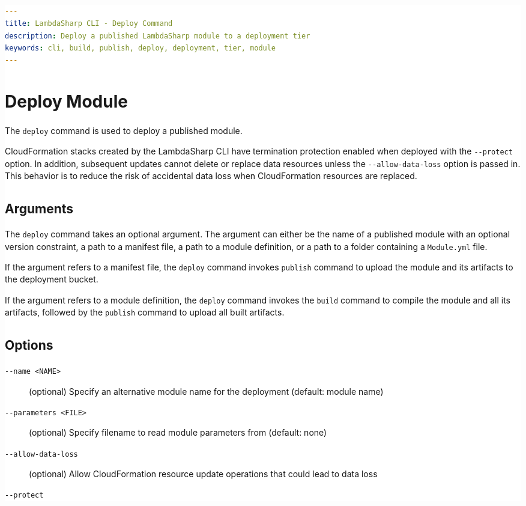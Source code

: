 ```yaml
---
title: LambdaSharp CLI - Deploy Command
description: Deploy a published LambdaSharp module to a deployment tier
keywords: cli, build, publish, deploy, deployment, tier, module
---
```

# Deploy Module

The `deploy` command is used to deploy a published module.

CloudFormation stacks created by the LambdaSharp CLI have termination protection enabled when deployed with the `--protect` option. In addition, subsequent updates cannot delete or replace data resources unless the `--allow-data-loss` option is passed in. This behavior is to reduce the risk of accidental data loss when CloudFormation resources are replaced.

## Arguments

The `deploy` command takes an optional argument. The argument can either be the name of a published module with an optional version constraint, a path to a manifest file, a path to a module definition, or a path to a folder containing a `Module.yml` file.

If the argument refers to a manifest file, the `deploy` command invokes `publish` command to upload the module and its artifacts to the deployment bucket.

If the argument refers to a module definition, the `deploy` command invokes the `build` command to compile the module and all its artifacts, followed by the `publish` command to upload all built artifacts.

## Options

<dl>

<dt><code>--name &lt;NAME&gt;</code></dt>
<dd>

(optional) Specify an alternative module name for the deployment (default: module name)
</dd>

<dt><code>--parameters &lt;FILE&gt;</code></dt>
<dd>

(optional) Specify filename to read module parameters from (default: none)
</dd>

<dt><code>--allow-data-loss</code></dt>
<dd>

(optional) Allow CloudFormation resource update operations that could lead to data loss
</dd>

<dt><code>--protect</code></dt>
<dd>
